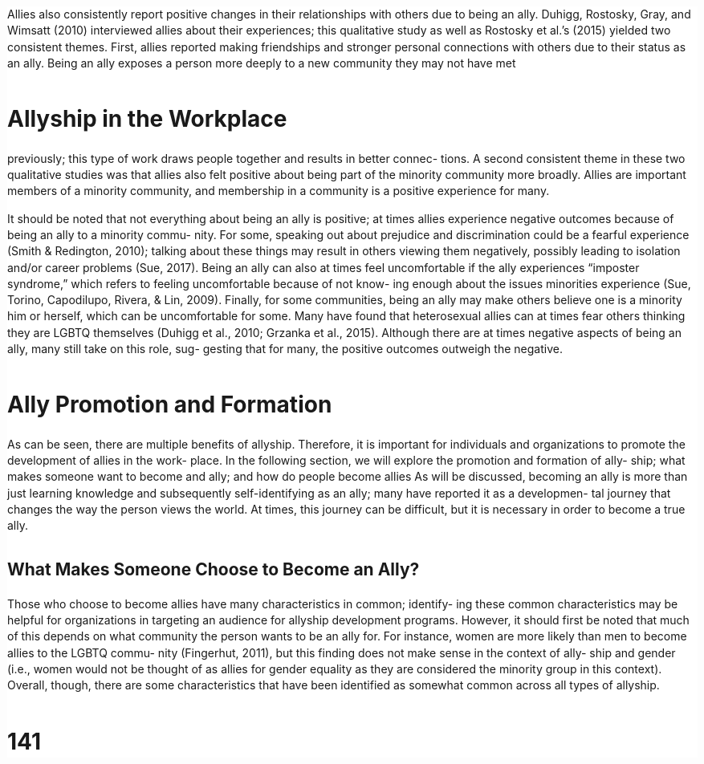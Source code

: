 Allies also consistently report positive changes in their relationships with others due to being an ally. Duhigg, Rostosky, Gray, and Wimsatt (2010) interviewed allies about their experiences; this qualitative study as well as Rostosky et al.’s (2015) yielded two consistent themes. First, allies reported making friendships and stronger personal connections with others due to their status as an ally. Being an ally exposes a person more deeply to a new community they may not have met

# Allyship in the Workplace

previously; this type of work draws people together and results in better connec- tions. A second consistent theme in these two qualitative studies was that allies also felt positive about being part of the minority community more broadly. Allies are important members of a minority community, and membership in a community is a positive experience for many.

It should be noted that not everything about being an ally is positive; at times allies experience negative outcomes because of being an ally to a minority commu- nity. For some, speaking out about prejudice and discrimination could be a fearful experience (Smith & Redington, 2010); talking about these things may result in others viewing them negatively, possibly leading to isolation and/or career problems (Sue, 2017). Being an ally can also at times feel uncomfortable if the ally experiences “imposter syndrome,” which refers to feeling uncomfortable because of not know- ing enough about the issues minorities experience (Sue, Torino, Capodilupo, Rivera, & Lin, 2009). Finally, for some communities, being an ally may make others believe one is a minority him or herself, which can be uncomfortable for some. Many have found that heterosexual allies can at times fear others thinking they are LGBTQ themselves (Duhigg et al., 2010; Grzanka et al., 2015). Although there are at times negative aspects of being an ally, many still take on this role, sug- gesting that for many, the positive outcomes outweigh the negative.

# Ally Promotion and Formation

As can be seen, there are multiple benefits of allyship. Therefore, it is important for individuals and organizations to promote the development of allies in the work- place. In the following section, we will explore the promotion and formation of ally- ship; what makes someone want to become and ally; and how do people become allies As will be discussed, becoming an ally is more than just learning knowledge and subsequently self-identifying as an ally; many have reported it as a developmen- tal journey that changes the way the person views the world. At times, this journey can be difficult, but it is necessary in order to become a true ally.

## What Makes Someone Choose to Become an Ally?

Those who choose to become allies have many characteristics in common; identify- ing these common characteristics may be helpful for organizations in targeting an audience for allyship development programs. However, it should first be noted that much of this depends on what community the person wants to be an ally for. For instance, women are more likely than men to become allies to the LGBTQ commu- nity (Fingerhut, 2011), but this finding does not make sense in the context of ally- ship and gender (i.e., women would not be thought of as allies for gender equality as they are considered the minority group in this context). Overall, though, there are some characteristics that have been identified as somewhat common across all types of allyship.

# 141
